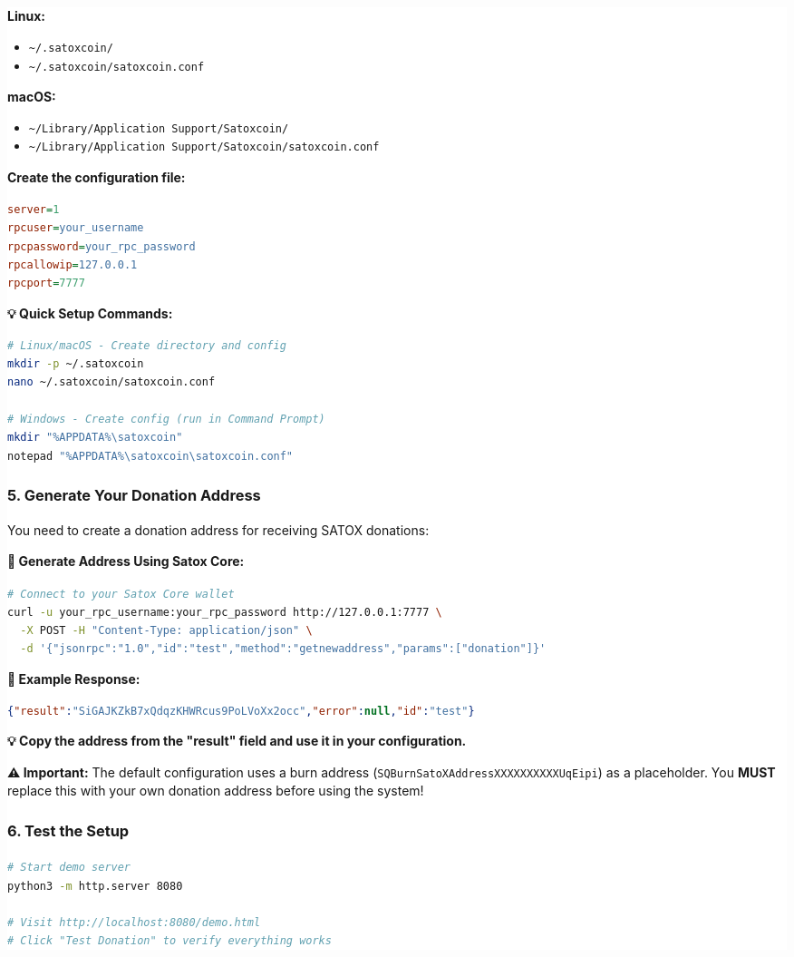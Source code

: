 **Linux:**
- `~/.satoxcoin/`
- `~/.satoxcoin/satoxcoin.conf`

**macOS:**
- `~/Library/Application Support/Satoxcoin/`
- `~/Library/Application Support/Satoxcoin/satoxcoin.conf`

**Create the configuration file:**
```ini
server=1
rpcuser=your_username
rpcpassword=your_rpc_password
rpcallowip=127.0.0.1
rpcport=7777
```

**💡 Quick Setup Commands:**
```bash
# Linux/macOS - Create directory and config
mkdir -p ~/.satoxcoin
nano ~/.satoxcoin/satoxcoin.conf

# Windows - Create config (run in Command Prompt)
mkdir "%APPDATA%\satoxcoin"
notepad "%APPDATA%\satoxcoin\satoxcoin.conf"
```

### 5. **Generate Your Donation Address**
You need to create a donation address for receiving SATOX donations:

**🔧 Generate Address Using Satox Core:**
```bash
# Connect to your Satox Core wallet
curl -u your_rpc_username:your_rpc_password http://127.0.0.1:7777 \
  -X POST -H "Content-Type: application/json" \
  -d '{"jsonrpc":"1.0","id":"test","method":"getnewaddress","params":["donation"]}'
```

**📝 Example Response:**
```json
{"result":"SiGAJKZkB7xQdqzKHWRcus9PoLVoXx2occ","error":null,"id":"test"}
```

**💡 Copy the address from the "result" field and use it in your configuration.**

**⚠️ Important:** The default configuration uses a burn address (`SQBurnSatoXAddressXXXXXXXXXXUqEipi`) as a placeholder. You **MUST** replace this with your own donation address before using the system!

### 6. **Test the Setup**
```bash
# Start demo server
python3 -m http.server 8080

# Visit http://localhost:8080/demo.html
# Click "Test Donation" to verify everything works
```
